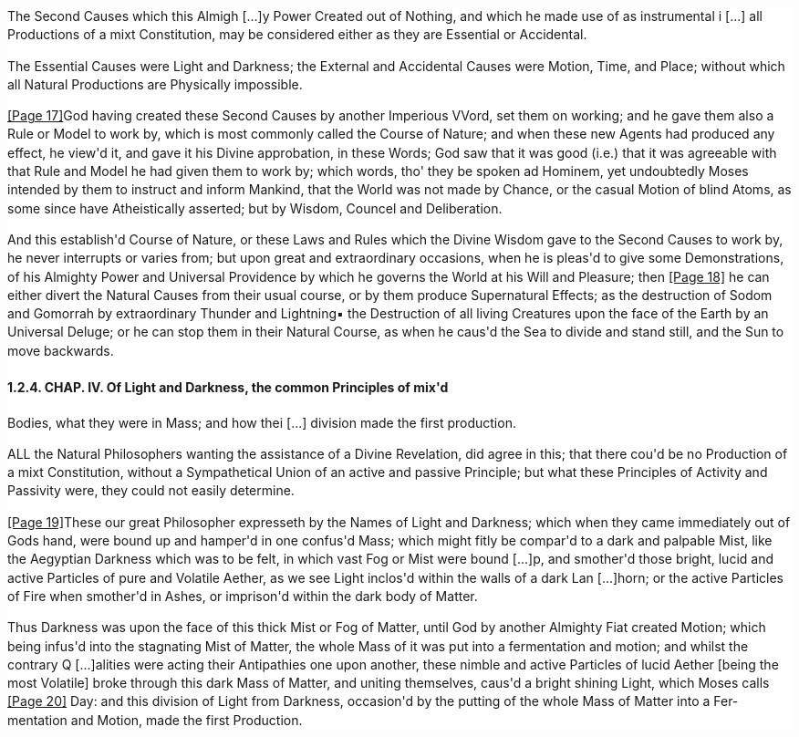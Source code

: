 The Second Causes which this Al­migh [...]y Power Created out of Nothing, and
which he made use of as instrumen­tal i [...] all Productions of a mixt
Consti­tution, may be considered either as they are Essential or Accidental.

The Essential Causes were Light and Darkness; the External and Accidental
Causes were Motion, Time, and Place; without which all Natural Productions are
Physically impossible.

[[Page 17]](http://eebo.chadwyck.com/downloadtiff?vid=60989&page=32)God having
created these Second Causes by another Imperious VVord, set them on working;
and he gave them also a Rule or Model to work by, which is most commonly
called the Course of Nature; and when these new Agents had produced any
effect, he view'd it, and gave it his Divine ap­probation, in these Words; God
saw that it was good (i.e.) that it was a­greeable with that Rule and Model he
had given them to work by; which words, tho' they be spoken ad Homi­nem, yet
undoubtedly Moses intended by them to instruct and inform Man­kind, that the
World was not made by Chance, or the casual Motion of blind Atoms, as some
since have Athe­istically asserted; but by Wisdom, Councel and Deliberation.

And this establish'd Course of Na­ture, or these Laws and Rules which the
Divine Wisdom gave to the Second Causes to work by, he never interrupts or
varies from; but upon great and extraordinary occasions, when he is pleas'd to
give some Demonstrations, of his Almighty Power and Universal Providence by
which he governs the World at his Will and Pleasure; then [[Page
18]](http://eebo.chadwyck.com/downloadtiff?vid=60989&page=33) he can either
divert the Natural Cau­ses from their usual course, or by them produce
Supernatural Effects; as the destruction of Sodom and Gomorrah by
extraordinary Thunder and Lightning▪ the Destruction of all living Creatures
upon the face of the Earth by an Uni­versal Deluge; or he can stop them in
their Natural Course, as when he caus'd the Sea to divide and stand still, and
the Sun to move backwards.

#### 1.2.4. CHAP. IV. Of Light and Darkness, the common Principles of mix'd
Bodies, what they were in Mass; and how thei [...] division made the first
production.

ALL the Natural Philosophers want­ing the assistance of a Divine Re­velation,
did agree in this; that there cou'd be no Production of a mixt Con­stitution,
without a Sympathetical Uni­on of an active and passive Principle; but what
these Principles of Activity and Passivity were, they could not easily
de­termine.

[[Page 19]](http://eebo.chadwyck.com/downloadtiff?vid=60989&page=33)These our
great Philosopher ex­presseth by the Names of Light and Darkness; which when
they came im­mediately out of Gods hand, were bound up and hamper'd in one
confus'd Mass; which might fitly be compar'd to a dark and palpable Mist, like
the Aegyptian Darkness which was to be felt, in which vast Fog or Mist were
bound  [...]p, and smother'd those bright, lucid and active Particles of pure
and Vola­tile Aether, as we see Light inclos'd within the walls of a dark Lan
[...]horn; or the active Particles of Fire when smother'd in Ashes, or
imprison'd with­in the dark body of Matter.

Thus Darkness was upon the face of this thick Mist or Fog of Matter, until God
by another Almighty Fiat created Motion; which being infus'd into the
stagnating Mist of Matter, the whole Mass of it was put into a fer­mentation
and motion; and whilst the contrary Q [...]alities were acting their
Antipathies one upon another, these nimble and active Particles of lu­cid
Aether [being the most Volatile] broke through this dark Mass of Mat­ter, and
uniting themselves, caus'd a bright shining Light, which Moses calls [[Page
20]](http://eebo.chadwyck.com/downloadtiff?vid=60989&page=34) Day: and this
division of Light from Darkness, occasion'd by the putting of the whole Mass
of Matter into a Fer­mentation and Motion, made the first Production.

